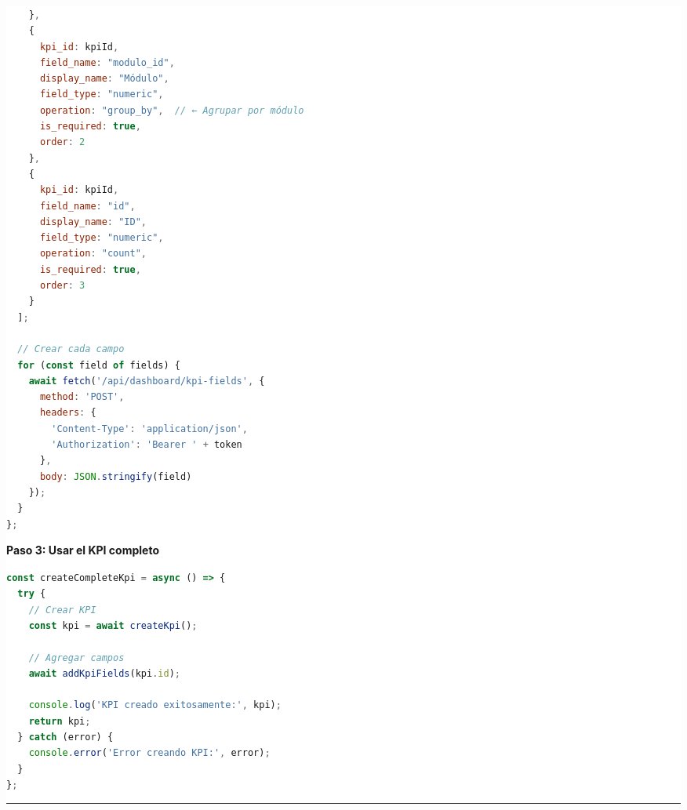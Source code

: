 ```javascript
    },
    {
      kpi_id: kpiId,
      field_name: "modulo_id",
      display_name: "Módulo",
      field_type: "numeric",
      operation: "group_by",  // ← Agrupar por módulo
      is_required: true,
      order: 2
    },
    {
      kpi_id: kpiId,
      field_name: "id",
      display_name: "ID",
      field_type: "numeric",
      operation: "count",
      is_required: true,
      order: 3
    }
  ];

  // Crear cada campo
  for (const field of fields) {
    await fetch('/api/dashboard/kpi-fields', {
      method: 'POST',
      headers: {
        'Content-Type': 'application/json',
        'Authorization': 'Bearer ' + token
      },
      body: JSON.stringify(field)
    });
  }
};
```

**Paso 3: Usar el KPI completo**
```javascript
const createCompleteKpi = async () => {
  try {
    // Crear KPI
    const kpi = await createKpi();
    
    // Agregar campos
    await addKpiFields(kpi.id);
    
    console.log('KPI creado exitosamente:', kpi);
    return kpi;
  } catch (error) {
    console.error('Error creando KPI:', error);
  }
};
```

---